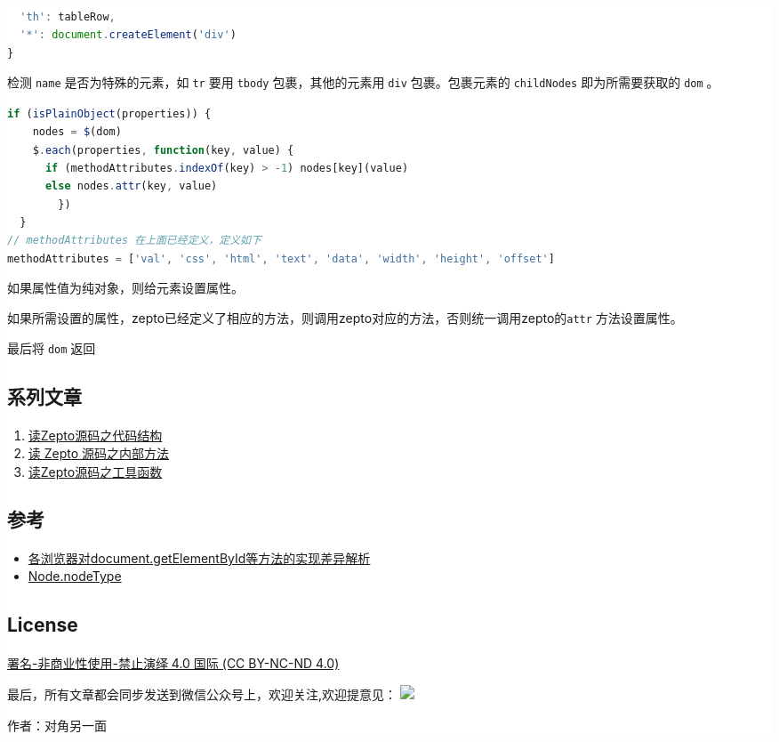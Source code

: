 ```javascript
  'th': tableRow,
  '*': document.createElement('div')
}
```

检测 `name` 是否为特殊的元素，如 `tr` 要用 `tbody` 包裹，其他的元素用 `div` 包裹。包裹元素的 `childNodes` 即为所需要获取的 `dom` 。

```javascript
if (isPlainObject(properties)) {
    nodes = $(dom)
    $.each(properties, function(key, value) {
      if (methodAttributes.indexOf(key) > -1) nodes[key](value)
      else nodes.attr(key, value)
        })
  }
// methodAttributes 在上面已经定义，定义如下
methodAttributes = ['val', 'css', 'html', 'text', 'data', 'width', 'height', 'offset']
```

如果属性值为纯对象，则给元素设置属性。

如果所需设置的属性，zepto已经定义了相应的方法，则调用zepto对应的方法，否则统一调用zepto的`attr` 方法设置属性。

最后将 `dom` 返回

## 系列文章

1. [读Zepto源码之代码结构](https://github.com/yeyuqiudeng/reading-zepto/blob/master/src/%E8%AF%BBZepto%E6%BA%90%E7%A0%81%E4%B9%8B%E4%BB%A3%E7%A0%81%E7%BB%93%E6%9E%84.md)
2. [读 Zepto 源码之内部方法](https://github.com/yeyuqiudeng/reading-zepto/blob/master/src/%E8%AF%BBZepto%E6%BA%90%E7%A0%81%E4%B9%8B%E5%86%85%E9%83%A8%E6%96%B9%E6%B3%95.md)
3. [读Zepto源码之工具函数](https://github.com/yeyuqiudeng/reading-zepto/blob/a4d6ad99c57047beae2b652b4d2cbb380599a524/src/%E8%AF%BBZepto%E6%BA%90%E7%A0%81%E4%B9%8B%E5%B7%A5%E5%85%B7%E5%87%BD%E6%95%B0.md)

## 参考

* [各浏览器对document.getElementById等方法的实现差异解析](http://www.jb51.net/article/44147.htm)
* [Node.nodeType](https://developer.mozilla.org/en-US/docs/Web/API/Node/nodeType)

## License

[署名-非商业性使用-禁止演绎 4.0 国际 (CC BY-NC-ND 4.0)](http://creativecommons.org/licenses/by-nc-nd/4.0/)

最后，所有文章都会同步发送到微信公众号上，欢迎关注,欢迎提意见：  ![](https://raw.githubusercontent.com/yeyuqiudeng/resource/master/images/qrcode_front-end-article.jpg) 

作者：对角另一面
